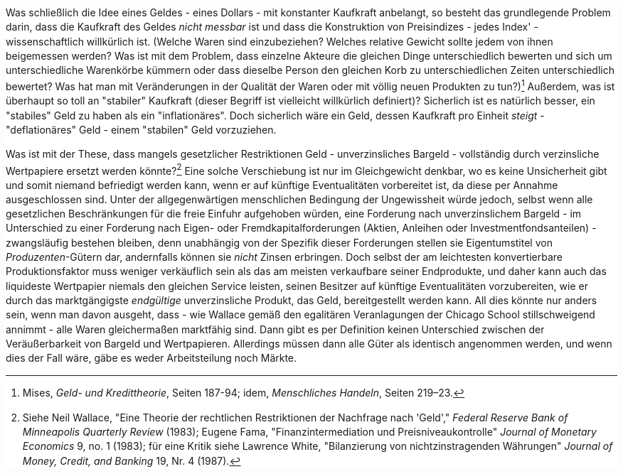Was schließlich die Idee eines Geldes - eines Dollars - mit konstanter Kaufkraft anbelangt, so besteht das grundlegende Problem darin, dass die Kaufkraft des Geldes *nicht messbar* ist und dass die Konstruktion von Preisindizes - jedes Index' - wissenschaftlich willkürlich ist. (Welche Waren sind einzubeziehen? Welches relative Gewicht sollte jedem von ihnen beigemessen werden? Was ist mit dem Problem, dass einzelne Akteure die gleichen Dinge unterschiedlich bewerten und sich um unterschiedliche Warenkörbe kümmern oder dass dieselbe Person den gleichen Korb zu unterschiedlichen Zeiten unterschiedlich bewertet? Was hat man mit Veränderungen in der Qualität der Waren oder mit völlig neuen Produkten zu tun?)[^7] Außerdem, was ist überhaupt so toll an "stabiler" Kaufkraft (dieser Begriff ist vielleicht willkürlich definiert)? Sicherlich ist es natürlich besser, ein "stabiles" Geld zu haben als ein "inflationäres". Doch sicherlich wäre ein Geld, dessen Kaufkraft pro Einheit *steigt* - "deflationäres" Geld - einem "stabilen" Geld vorzuziehen.

Was ist mit der These, dass mangels gesetzlicher Restriktionen Geld - unverzinsliches Bargeld - vollständig durch verzinsliche Wertpapiere ersetzt werden könnte?[^8] Eine solche Verschiebung ist nur im Gleichgewicht denkbar, wo es keine Unsicherheit gibt und somit niemand befriedigt werden kann, wenn er auf künftige Eventualitäten vorbereitet ist, da diese per Annahme ausgeschlossen sind. Unter der allgegenwärtigen menschlichen Bedingung der Ungewissheit würde jedoch, selbst wenn alle gesetzlichen Beschränkungen für die freie Einfuhr aufgehoben würden, eine Forderung nach unverzinslichem Bargeld - im Unterschied zu einer Forderung nach Eigen- oder Fremdkapitalforderungen (Aktien, Anleihen oder Investmentfondsanteilen) - zwangsläufig bestehen bleiben, denn unabhängig von der Spezifik dieser Forderungen stellen sie Eigentumstitel von *Produzenten*-Gütern dar, andernfalls können sie *nicht* Zinsen erbringen. Doch selbst der am leichtesten konvertierbare Produktionsfaktor muss weniger verkäuflich sein als das am meisten verkaufbare seiner Endprodukte, und daher kann auch das liquideste Wertpapier niemals den gleichen Service leisten, seinen Besitzer auf künftige Eventualitäten vorzubereiten, wie er durch das marktgängigste *endgültige* unverzinsliche Produkt, das Geld, bereitgestellt werden kann. All dies könnte nur anders sein, wenn man davon ausgeht, dass - wie Wallace gemäß den egalitären Veranlagungen der Chicago School stillschweigend annimmt - alle Waren gleichermaßen marktfähig sind. Dann gibt es per Definition keinen Unterschied zwischen der Veräußerbarkeit von Bargeld und Wertpapieren. Allerdings müssen dann alle Güter als identisch angenommen werden, und wenn dies der Fall wäre, gäbe es weder Arbeitsteilung noch Märkte.

[^1]: Siehe hierzu insbesondere Carl Menger, *Grundlagen der Volkswirtschaftslehre* (New York: New York University Press, 1981); idem, *Geld*, in Carl Menger, *Gesammelte Werke,* F.A. Hayek, Ed. (Tübingen: Mohr, 1970), Bd. 4; Ludwig von Mises, *Geld- und Kredittheorie* (Irvington-on-Hudson, N.Y.: Foundation for Economic Education, 1971); idem, *Menschliches Handeln: Eine Abhandlung über die Ökonomie* (Chicago: Regnery, 1966).

[^2]: Mises, *Geld- und Kredittheorie*, Seiten 32–33.

[^3]: Siehe Murray N. Rothbard, "Neues Licht auf die Vorgeschichte der Österreichischen Schule", in *Die Grundlagen der modernen österreichischen Wirtschaft*, Edwin G. Dolan, ed. (Kansas City: Sheed and Ward, 1976); Joseph T. Salerno, "Zwei Traditionen in der modernen Geldtheorie", *Zeitschrift für Wirtschaftswissenschaftler und menschliche Studien* 2, nos. 2–3 (1991).

[^4]: Zu den Vorschlägen für Rohstoffreserven siehe Benjamin Graham, *Lagerung und Stabilität* (New York: McGraw Hill, 1937); Frank D. Graham, *Soziale Ziele und Wirtschaftsinstitutionen* (Princeton, N.J.: Princeton University Press, 1942); ebenfalls F.A. Hayek, "Eine Rohstoffreserve-Währung", *Wirtschaftsjournal* 210 (1943); Milton Friedman, "Commodity-Reserve Currency", *Zeitschrift für politische Ökonomie* (1951).

[^5]: Siehe Milton Friedman, "Argumente für flexible Wechselkurse", in Friedman, *Essays in Positive Economics* (Chicago: University of Chicago Press, 1953); idem, *Ein Programm für monetäre Stabilität* (New York: Fordham University Press, 1959); auch *Politische Implikationen von Handels- und Währungszonen: Ein Symposium* (Kansas City: Federal Reserve Bank of Kansas City, 1991).

[^6]: Siehe Irving Fisher, *Die Kaufkraft des Geldes* (New York: Augustus M. Kelley, 1963); idem, *Stabilisierung des Dollar* (New York: Macmillan, 1920); idem, *Die Geldillusion* (New York: Adelphi, 1929); Milton Friedman, "Ein monetärer und fiskalischer Rahmen für wirtschaftliche Stabilität", *American Economic Review* 38 (1948).

[^7]: Mises, *Geld- und Kredittheorie*, Seiten 187-94; idem, *Menschliches Handeln*, Seiten 219–23.

[^8]: Siehe Neil Wallace, "Eine Theorie der rechtlichen Restriktionen der Nachfrage nach 'Geld'," *Federal Reserve Bank of Minneapolis Quarterly Review* (1983); Eugene Fama, "Finanzintermediation und Preisniveaukontrolle" *Journal of Monetary Economics* 9, no. 1 (1983); für eine Kritik siehe Lawrence White, "Bilanzierung von nichtzinstragenden Währungen" *Journal of Money, Credit, and Banking* 19, Nr. 4 (1987).
